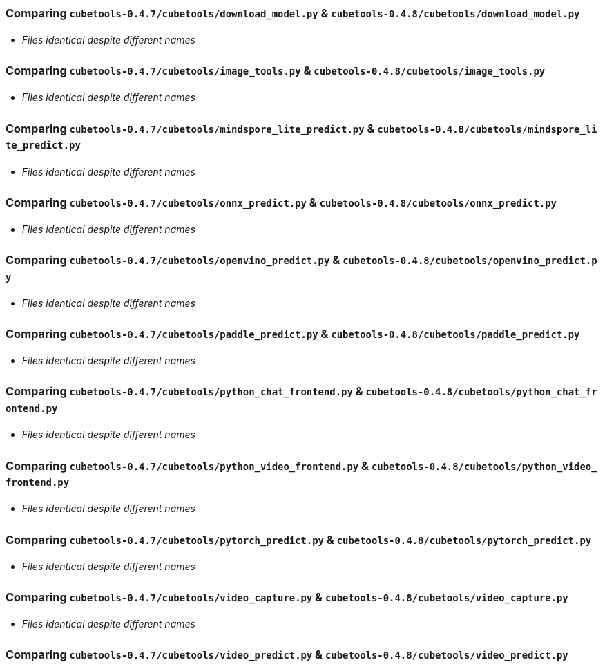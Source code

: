### Comparing `cubetools-0.4.7/cubetools/download_model.py` & `cubetools-0.4.8/cubetools/download_model.py`

 * *Files identical despite different names*

### Comparing `cubetools-0.4.7/cubetools/image_tools.py` & `cubetools-0.4.8/cubetools/image_tools.py`

 * *Files identical despite different names*

### Comparing `cubetools-0.4.7/cubetools/mindspore_lite_predict.py` & `cubetools-0.4.8/cubetools/mindspore_lite_predict.py`

 * *Files identical despite different names*

### Comparing `cubetools-0.4.7/cubetools/onnx_predict.py` & `cubetools-0.4.8/cubetools/onnx_predict.py`

 * *Files identical despite different names*

### Comparing `cubetools-0.4.7/cubetools/openvino_predict.py` & `cubetools-0.4.8/cubetools/openvino_predict.py`

 * *Files identical despite different names*

### Comparing `cubetools-0.4.7/cubetools/paddle_predict.py` & `cubetools-0.4.8/cubetools/paddle_predict.py`

 * *Files identical despite different names*

### Comparing `cubetools-0.4.7/cubetools/python_chat_frontend.py` & `cubetools-0.4.8/cubetools/python_chat_frontend.py`

 * *Files identical despite different names*

### Comparing `cubetools-0.4.7/cubetools/python_video_frontend.py` & `cubetools-0.4.8/cubetools/python_video_frontend.py`

 * *Files identical despite different names*

### Comparing `cubetools-0.4.7/cubetools/pytorch_predict.py` & `cubetools-0.4.8/cubetools/pytorch_predict.py`

 * *Files identical despite different names*

### Comparing `cubetools-0.4.7/cubetools/video_capture.py` & `cubetools-0.4.8/cubetools/video_capture.py`

 * *Files identical despite different names*

### Comparing `cubetools-0.4.7/cubetools/video_predict.py` & `cubetools-0.4.8/cubetools/video_predict.py`

